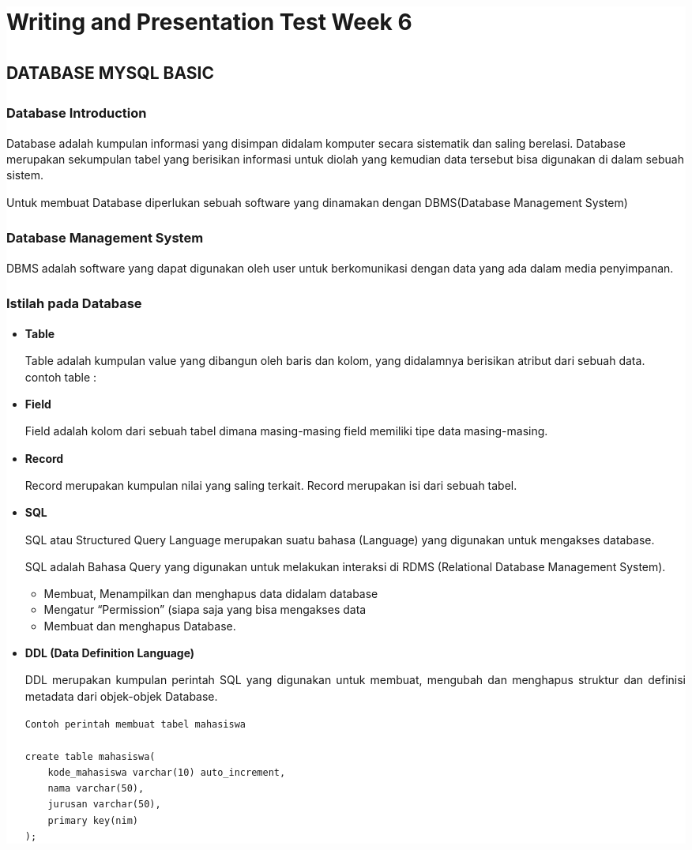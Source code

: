 # **Writing and Presentation Test Week 6**
## **DATABASE MYSQL BASIC**
### **Database Introduction**
Database adalah kumpulan informasi yang disimpan didalam komputer secara sistematik dan saling berelasi.
Database merupakan sekumpulan tabel yang berisikan informasi untuk diolah yang kemudian data tersebut bisa digunakan di dalam sebuah sistem.

Untuk membuat Database diperlukan sebuah software yang dinamakan dengan DBMS(Database Management System)

### **Database Management System**
DBMS adalah software yang dapat digunakan oleh user untuk berkomunikasi dengan data yang ada dalam media penyimpanan.
### **Istilah pada Database**
- **Table**
    <div align="justify">Table adalah kumpulan value yang dibangun oleh baris dan kolom, yang didalamnya berisikan atribut dari sebuah data.
    <div align="justify">contoh table :

- **Field**
    <div align="justify">Field adalah kolom dari sebuah tabel dimana masing-masing field memiliki tipe data masing-masing.
- **Record**
    <div align="justify">Record merupakan kumpulan nilai yang saling terkait. Record merupakan isi dari sebuah tabel.

- **SQL**
    <div align="justify">SQL atau Structured Query Language merupakan suatu bahasa (Language) yang digunakan untuk mengakses database.

    SQL adalah Bahasa Query yang digunakan untuk melakukan interaksi di RDMS (Relational Database Management System).
    - Membuat, Menampilkan dan menghapus data didalam database
    - Mengatur “Permission” (siapa saja yang bisa mengakses data
    - Membuat dan menghapus Database.

- **DDL (Data Definition Language)**
    <div align="justify">DDL merupakan kumpulan perintah SQL yang digunakan untuk membuat, mengubah dan menghapus struktur dan definisi metadata dari objek-objek Database.

    ```
    Contoh perintah membuat tabel mahasiswa

    create table mahasiswa(
        kode_mahasiswa varchar(10) auto_increment,
        nama varchar(50),
        jurusan varchar(50),
        primary key(nim)
    );
    ```
